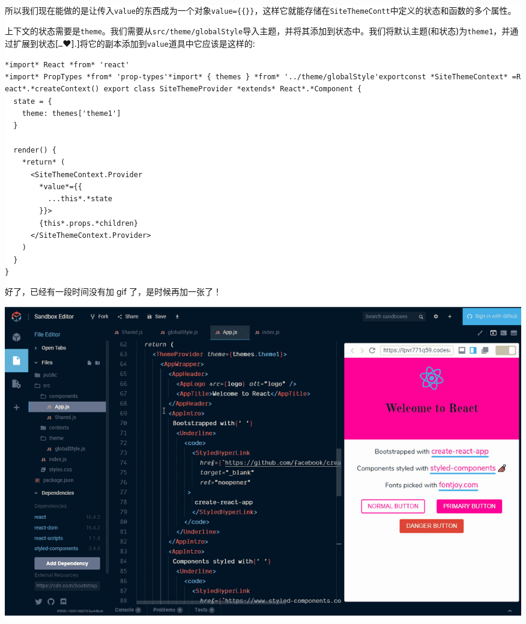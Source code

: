 所以我们现在能做的是让传入`value`的东西成为一个对象`value={{}}`，这样它就能存储在`SiteThemeContt`中定义的状态和函数的多个属性。

上下文的状态需要是`theme`。我们需要从`src/theme/globalStyle`导入主题，并将其添加到状态中。我们将默认主题(和状态)为`theme1`，并通过扩展到状态[`…`❤️].]将它的副本添加到`value`道具中它应该是这样的:

```
*import* React *from* 'react'
*import* PropTypes *from* 'prop-types'*import* { themes } *from* '../theme/globalStyle'exportconst *SiteThemeContext* =React*.*createContext() export class SiteThemeProvider *extends* React*.*Component {
  state = {
    theme: themes['theme1']
  }

  render() {
    *return* (
      <SiteThemeContext.Provider
        *value*={{
          ...this*.*state
        }}>
        {this*.props.*children}
      </SiteThemeContext.Provider>
    )
  }
}
```

好了，已经有一段时间没有加 gif 了，是时候再加一张了！

![](img/49373e23d9941764bc14fda09696a523.png)
